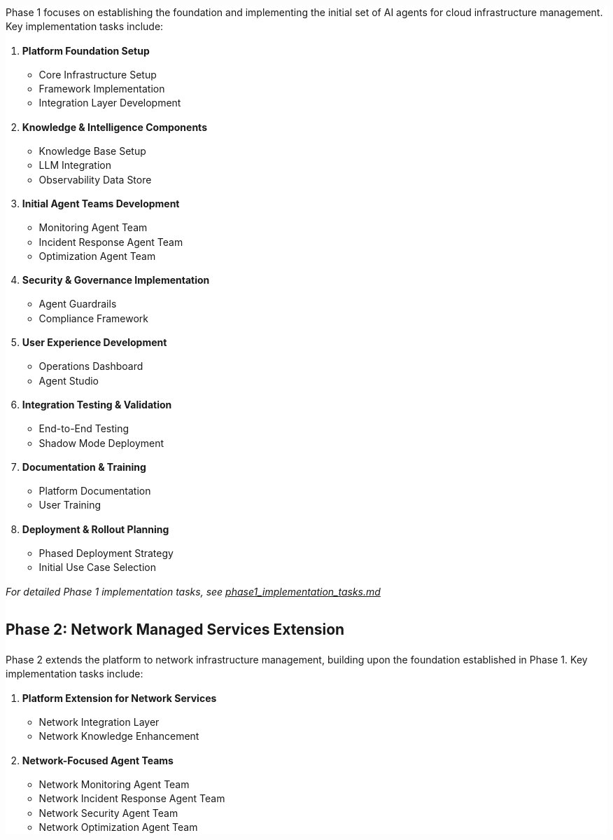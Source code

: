 Phase 1 focuses on establishing the foundation and implementing the initial set of AI agents for cloud infrastructure management. Key implementation tasks include:

1. **Platform Foundation Setup**
   - Core Infrastructure Setup
   - Framework Implementation
   - Integration Layer Development

2. **Knowledge & Intelligence Components**
   - Knowledge Base Setup
   - LLM Integration
   - Observability Data Store

3. **Initial Agent Teams Development**
   - Monitoring Agent Team
   - Incident Response Agent Team
   - Optimization Agent Team

4. **Security & Governance Implementation**
   - Agent Guardrails
   - Compliance Framework

5. **User Experience Development**
   - Operations Dashboard
   - Agent Studio

6. **Integration Testing & Validation**
   - End-to-End Testing
   - Shadow Mode Deployment

7. **Documentation & Training**
   - Platform Documentation
   - User Training

8. **Deployment & Rollout Planning**
   - Phased Deployment Strategy
   - Initial Use Case Selection

*For detailed Phase 1 implementation tasks, see [phase1_implementation_tasks.md](/home/ubuntu/phase1_implementation_tasks.md)*

## Phase 2: Network Managed Services Extension

Phase 2 extends the platform to network infrastructure management, building upon the foundation established in Phase 1. Key implementation tasks include:

1. **Platform Extension for Network Services**
   - Network Integration Layer
   - Network Knowledge Enhancement

2. **Network-Focused Agent Teams**
   - Network Monitoring Agent Team
   - Network Incident Response Agent Team
   - Network Security Agent Team
   - Network Optimization Agent Team
